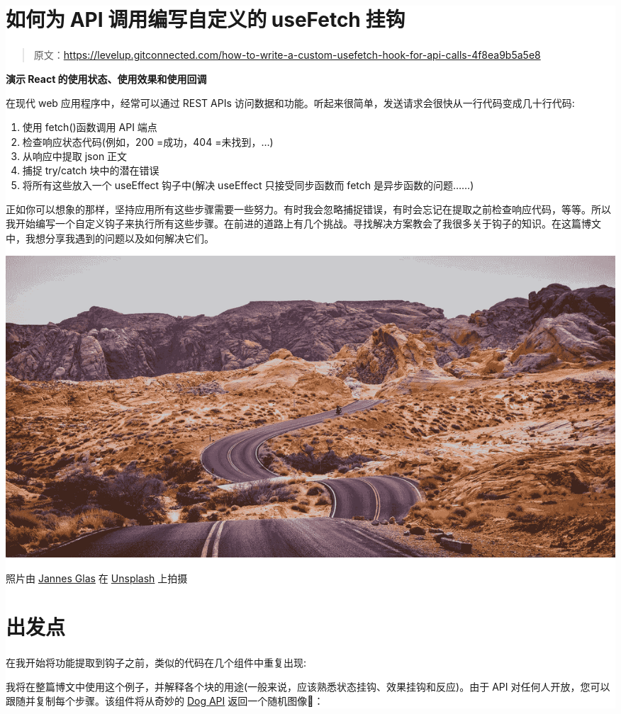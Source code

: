 # 如何为 API 调用编写自定义的 useFetch 挂钩

> 原文：<https://levelup.gitconnected.com/how-to-write-a-custom-usefetch-hook-for-api-calls-4f8ea9b5a5e8>

**演示 React 的使用状态、使用效果和使用回调**

在现代 web 应用程序中，经常可以通过 REST APIs 访问数据和功能。听起来很简单，发送请求会很快从一行代码变成几十行代码:

1.  使用 fetch()函数调用 API 端点
2.  检查响应状态代码(例如，200 =成功，404 =未找到，…)
3.  从响应中提取 json 正文
4.  捕捉 try/catch 块中的潜在错误
5.  将所有这些放入一个 useEffect 钩子中(解决 useEffect 只接受同步函数而 fetch 是异步函数的问题……)

正如你可以想象的那样，坚持应用所有这些步骤需要一些努力。有时我会忽略捕捉错误，有时会忘记在提取之前检查响应代码，等等。所以我开始编写一个自定义钩子来执行所有这些步骤。在前进的道路上有几个挑战。寻找解决方案教会了我很多关于钩子的知识。在这篇博文中，我想分享我遇到的问题以及如何解决它们。

![](img/8b0d448e6139d717c76e62076b8fc57d.png)

照片由 [Jannes Glas](https://unsplash.com/@jannesglas?utm_source=medium&utm_medium=referral) 在 [Unsplash](https://unsplash.com?utm_source=medium&utm_medium=referral) 上拍摄

# 出发点

在我开始将功能提取到钩子之前，类似的代码在几个组件中重复出现:

我将在整篇博文中使用这个例子，并解释各个块的用途(一般来说，应该熟悉状态挂钩、效果挂钩和反应)。由于 API 对任何人开放，您可以跟随并复制每个步骤。该组件将从奇妙的 [Dog API](https://dog.ceo/dog-api/) 返回一个随机图像🐶：
